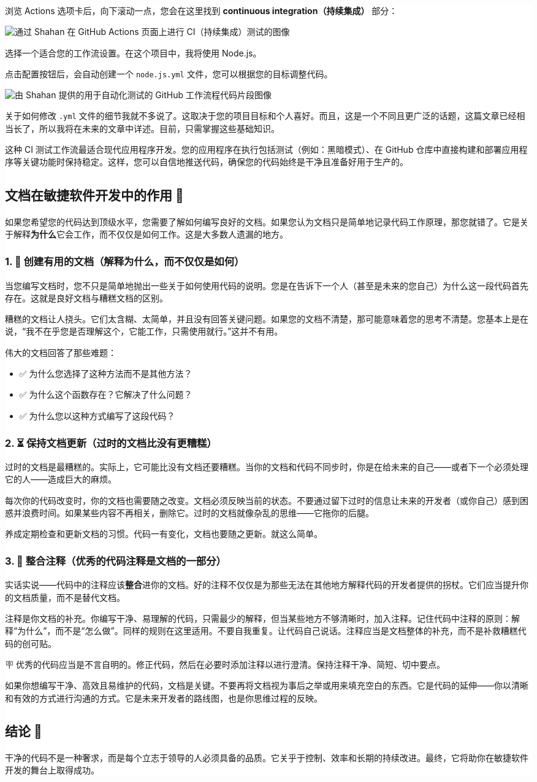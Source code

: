 浏览 Actions 选项卡后，向下滚动一点，您会在这里找到 **continuous integration（持续集成）** 部分：

![通过 Shahan 在 GitHub Actions 页面上进行 CI（持续集成）测试的图像](https://cdn.hashnode.com/res/hashnode/image/upload/v1737619002674/60003e57-f2b2-48f1-bef8-9bde39149faf.png)

选择一个适合您的工作流设置。在这个项目中，我将使用 Node.js。

点击配置按钮后，会自动创建一个 `node.js.yml` 文件，您可以根据您的目标调整代码。

![由 Shahan 提供的用于自动化测试的 GitHub 工作流程代码片段图像](https://cdn.hashnode.com/res/hashnode/image/upload/v1737619475568/74da6d46-c105-42c8-8662-fc72e9410bda.png)

关于如何修改 `.yml` 文件的细节我就不多说了。这取决于您的项目目标和个人喜好。而且，这是一个不同且更广泛的话题，这篇文章已经相当长了，所以我将在未来的文章中详述。目前，只需掌握这些基础知识。

这种 CI 测试工作流最适合现代应用程序开发。您的应用程序在执行包括测试（例如：黑暗模式）、在 GitHub 仓库中直接构建和部署应用程序等关键功能时保持稳定。这样，您可以自信地推送代码，确保您的代码始终是干净且准备好用于生产的。

## 文档在敏捷软件开发中的作用 🚣

如果您希望您的代码达到顶级水平，您需要了解如何编写良好的文档。如果您认为文档只是简单地记录代码工作原理，那您就错了。它是关于解释**为什么**它会工作，而不仅仅是如何工作。这是大多数人遗漏的地方。

### 1\. 🚡 创建**有用的文档（解释为什么，而不仅仅是如何）**

当您编写文档时，您不只是简单地抛出一些关于如何使用代码的说明。您是在告诉下一个人（甚至是未来的您自己）为什么这一段代码首先存在。这就是良好文档与糟糕文档的区别。

糟糕的文档让人挠头。它们太含糊、太简单，并且没有回答关键问题。如果您的文档不清楚，那可能意味着您的思考不清楚。您基本上是在说，“我不在乎您是否理解这个，它能工作，只需使用就行。”这并不有用。

伟大的文档回答了那些难题：

-   ✅ 为什么您选择了这种方法而不是其他方法？
    
-   ✅ 为什么这个函数存在？它解决了什么问题？
    
-   ✅ 为什么您以这种方式编写了这段代码？


### 2\. ⏳ **保持文档更新（过时的文档比没有更糟糕）**

过时的文档是最糟糕的。实际上，它可能比没有文档还要糟糕。当你的文档和代码不同步时，你是在给未来的自己——或者下一个必须处理它的人——造成巨大的麻烦。

每次你的代码改变时，你的文档也需要随之改变。文档必须反映当前的状态。不要通过留下过时的信息让未来的开发者（或你自己）感到困惑并浪费时间。如果某些内容不再相关，删除它。过时的文档就像杂乱的思维——它拖你的后腿。

养成定期检查和更新文档的习惯。代码一有变化，文档也要随之更新。就这么简单。

### 3\. 🚆 **整合注释（优秀的代码注释是文档的一部分）**

实话实说——代码中的注释应该**整合**进你的文档。好的注释不仅仅是为那些无法在其他地方解释代码的开发者提供的拐杖。它们应当提升你的文档质量，而不是替代文档。

注释是你文档的补充。你编写干净、易理解的代码，只需最少的解释，但当某些地方不够清晰时，加入注释。记住代码中注释的原则：解释“为什么”，而不是“怎么做”。同样的规则在这里适用。不要自我重复。让代码自己说话。注释应当是文档整体的补充，而不是补救糟糕代码的创可贴。

🪧 优秀的代码应当是不言自明的。修正代码，然后在必要时添加注释以进行澄清。保持注释干净、简短、切中要点。

如果你想编写干净、高效且易维护的代码，文档是关键。不要再将文档视为事后之举或用来填充空白的东西。它是代码的延伸——你以清晰和有效的方式进行沟通的方式。它是未来开发者的路线图，也是你思维过程的反映。

## 结论 🏁

干净的代码不是一种奢求，而是每个立志于领导的人必须具备的品质。它关乎于控制、效率和长期的持续改进。最终，它将助你在敏捷软件开发的舞台上取得成功。
